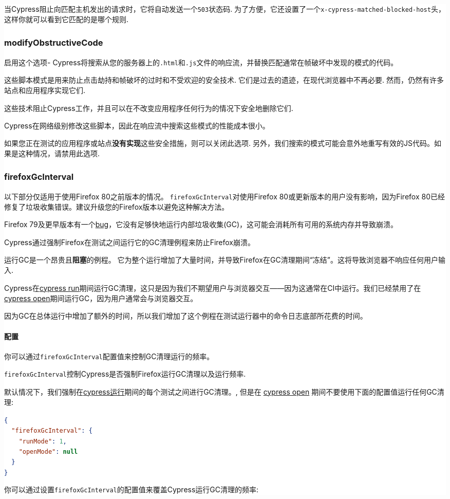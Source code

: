 当Cypress阻止向匹配主机发出的请求时，它将自动发送一个`503`状态码. 为了方便，它还设置了一个`x-cypress-matched-blocked-host`头，这样你就可以看到它匹配的是哪个规则.

<DocsImage src="/img/guides/blocked-host.png" alt="在dev工具的Network选项卡中选择analytics.js请求，并突出显示响应头 " ></DocsImage>

### modifyObstructiveCode

启用这个选项- Cypress将搜索从您的服务器上的`.html`和`.js`文件的响应流，并替换匹配通常在帧破坏中发现的模式的代码。

这些脚本模式是用来防止点击劫持和帧破坏的过时和不受欢迎的安全技术. 它们是过去的遗迹，在现代浏览器中不再必要. 然而，仍然有许多站点和应用程序实现它们.

这些技术阻止Cypress工作，并且可以在不改变应用程序任何行为的情况下安全地删除它们.

Cypress在网络级别修改这些脚本，因此在响应流中搜索这些模式的性能成本很小。

如果您正在测试的应用程序或站点**没有实现**这些安全措施，则可以关闭此选项. 另外，我们搜索的模式可能会意外地重写有效的JS代码。如果是这种情况，请禁用此选项.

### firefoxGcInterval

<Alert type="warning">

以下部分仅适用于使用Firefox 80之前版本的情况。 `firefoxGcInterval`对使用Firefox 80或更新版本的用户没有影响，因为Firefox 80已经修复了垃圾收集错误。建议升级您的Firefox版本以避免这种解决方法。

</Alert>

Firefox 79及更早版本有一个[bug](https://bugzilla.mozilla.org/show_bug.cgi?id=1608501)，它没有足够快地运行内部垃圾收集(GC)，这可能会消耗所有可用的系统内存并导致崩溃。

Cypress通过强制Firefox在测试之间运行它的GC清理例程来防止Firefox崩溃。

运行GC是一个昂贵且**阻塞**的例程。 它为整个运行增加了大量时间，并导致Firefox在GC清理期间“冻结”。这将导致浏览器不响应任何用户输入.

Cypress在[cypress run](/guides/guides/command-line#cypress-run)期间运行GC清理，这只是因为我们不期望用户与浏览器交互——因为这通常在CI中运行。我们已经禁用了在[cypress open](/guides/guides/command-line#cypress-open)期间运行GC，因为用户通常会与浏览器交互。

因为GC在总体运行中增加了额外的时间，所以我们增加了这个例程在测试运行器中的命令日志底部所花费的时间。

<DocsImage src="/img/guides/firefox-gc-interval-in-command-log.jpg" alt="GC时间显示"></DocsImage>

#### 配置

你可以通过`firefoxGcInterval`配置值来控制GC清理运行的频率。

`firefoxGcInterval`控制Cypress是否强制Firefox运行GC清理以及运行频率.

默认情况下，我们强制在[cypress运行](/guides/guides/command-line#cypress-run)期间的每个测试之间进行GC清理。, 但是在 [cypress open](/guides/guides/command-line#cypress-open) 期间不要使用下面的配置值运行任何GC清理:

```json
{
  "firefoxGcInterval": {
    "runMode": 1,
    "openMode": null
  }
}
```

你可以通过设置`firefoxGcInterval`的配置值来覆盖Cypress运行GC清理的频率:
